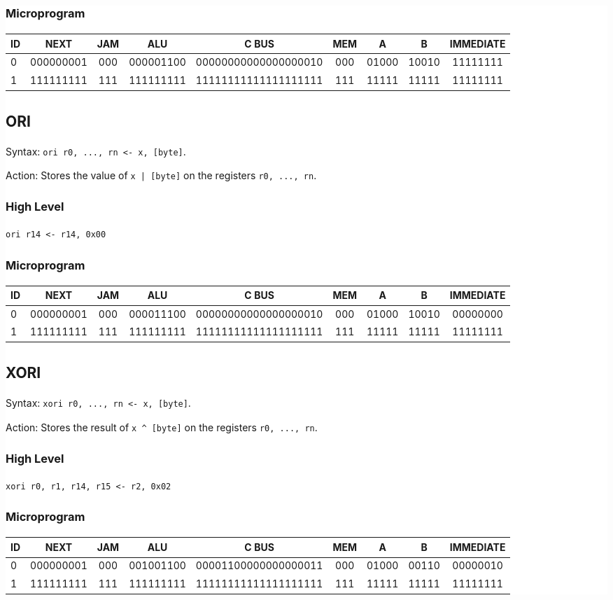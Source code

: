 ### Microprogram

|ID|   NEXT  |JAM|   ALU   |       C BUS        |MEM|  A  |  B  | IMMEDIATE |
|:-|:-------:|:-:|:-------:|:------------------:|:-:|:---:|:---:|:---------:|
|0 |000000001|000|000001100|00000000000000000010|000|01000|10010|  11111111 |
|1 |111111111|111|111111111|11111111111111111111|111|11111|11111|  11111111 |

## ORI

Syntax: `ori r0, ..., rn <- x, [byte]`.

Action: Stores the value of `x | [byte]` on the registers `r0, ..., rn`.

### High Level

```assembly
ori r14 <- r14, 0x00
```

### Microprogram

|ID|   NEXT  |JAM|   ALU   |       C BUS        |MEM|  A  |  B  | IMMEDIATE |
|:-|:-------:|:-:|:-------:|:------------------:|:-:|:---:|:---:|:---------:|
|0 |000000001|000|000011100|00000000000000000010|000|01000|10010|  00000000 |
|1 |111111111|111|111111111|11111111111111111111|111|11111|11111|  11111111 |

## XORI
Syntax: `xori r0, ..., rn <- x, [byte]`.

Action: Stores the result of `x ^ [byte]` on the registers `r0, ..., rn`.

### High Level

```assembly
xori r0, r1, r14, r15 <- r2, 0x02
```

### Microprogram

|ID|   NEXT  |JAM|   ALU   |       C BUS        |MEM|  A  |  B  | IMMEDIATE |
|:-|:-------:|:-:|:-------:|:------------------:|:-:|:---:|:---:|:---------:|
|0 |000000001|000|001001100|00001100000000000011|000|01000|00110|  00000010 |
|1 |111111111|111|111111111|11111111111111111111|111|11111|11111|  11111111 |
